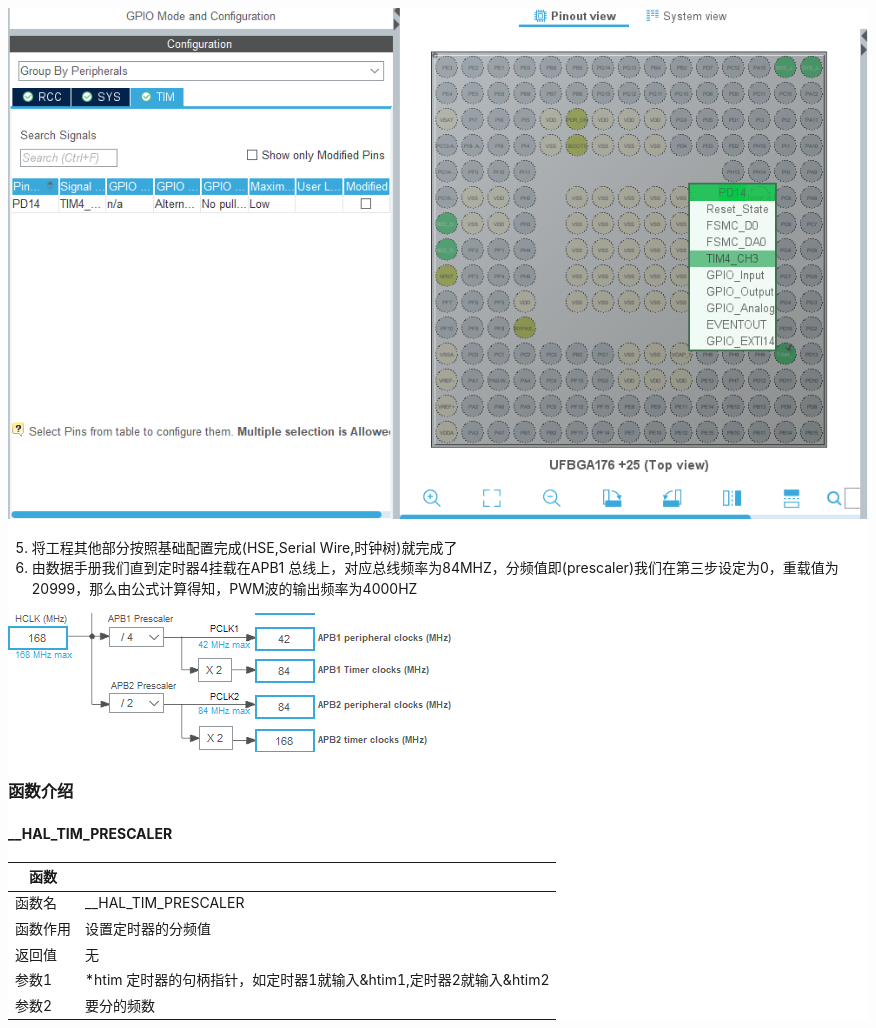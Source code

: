 ![image-20240527135408367](.assets/image-20240527135408367.png)

5. 将工程其他部分按照基础配置完成(HSE,Serial Wire,时钟树)就完成了
6. 由数据手册我们直到定时器4挂载在APB1 总线上，对应总线频率为84MHZ，分频值即(prescaler)我们在第三步设定为0，重载值为20999，那么由公式计算得知，PWM波的输出频率为4000HZ

![image-20240527135614119](.assets/image-20240527135614119.png)

### 函数介绍

#### __HAL_TIM_PRESCALER

| 函数     |                                                              |
| -------- | ------------------------------------------------------------ |
| 函数名   | __HAL_TIM_PRESCALER                                          |
| 函数作用 | 设置定时器的分频值                                           |
| 返回值   | 无                                                           |
| 参数1    | *htim 定时器的句柄指针，如定时器1就输入&htim1,定时器2就输入&htim2 |
| 参数2    | 要分的频数                                                   |

